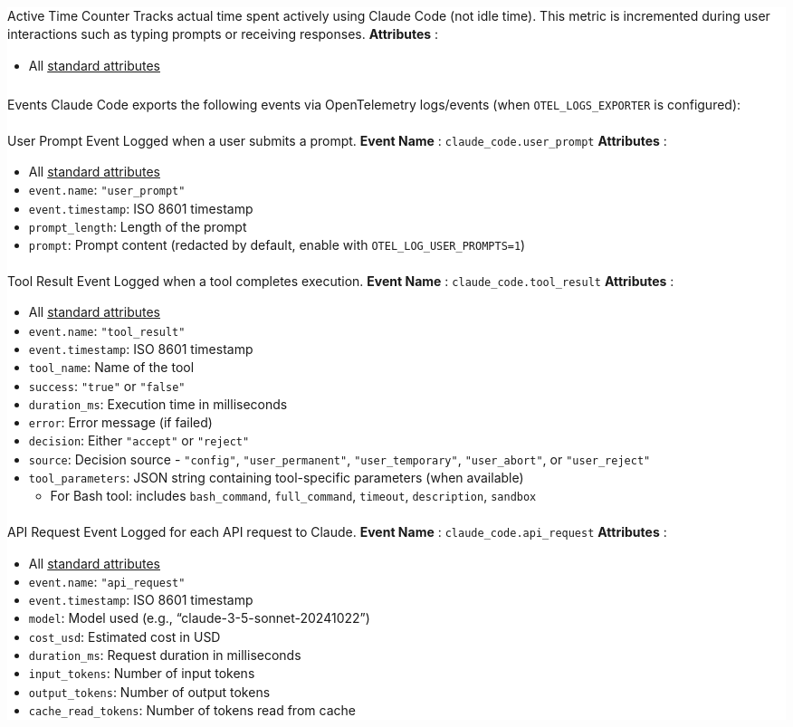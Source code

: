 
#### 
[​](https://docs.anthropic.com/en/docs/claude-code/monitoring-usage#active-time-counter)
Active Time Counter
Tracks actual time spent actively using Claude Code (not idle time). This metric is incremented during user interactions such as typing prompts or receiving responses.
**Attributes** :
  * All [standard attributes](https://docs.anthropic.com/en/docs/claude-code/monitoring-usage#standard-attributes)


### 
[​](https://docs.anthropic.com/en/docs/claude-code/monitoring-usage#events)
Events
Claude Code exports the following events via OpenTelemetry logs/events (when `OTEL_LOGS_EXPORTER` is configured):
#### 
[​](https://docs.anthropic.com/en/docs/claude-code/monitoring-usage#user-prompt-event)
User Prompt Event
Logged when a user submits a prompt.
**Event Name** : `claude_code.user_prompt`
**Attributes** :
  * All [standard attributes](https://docs.anthropic.com/en/docs/claude-code/monitoring-usage#standard-attributes)
  * `event.name`: `"user_prompt"`
  * `event.timestamp`: ISO 8601 timestamp
  * `prompt_length`: Length of the prompt
  * `prompt`: Prompt content (redacted by default, enable with `OTEL_LOG_USER_PROMPTS=1`)


#### 
[​](https://docs.anthropic.com/en/docs/claude-code/monitoring-usage#tool-result-event)
Tool Result Event
Logged when a tool completes execution.
**Event Name** : `claude_code.tool_result`
**Attributes** :
  * All [standard attributes](https://docs.anthropic.com/en/docs/claude-code/monitoring-usage#standard-attributes)
  * `event.name`: `"tool_result"`
  * `event.timestamp`: ISO 8601 timestamp
  * `tool_name`: Name of the tool
  * `success`: `"true"` or `"false"`
  * `duration_ms`: Execution time in milliseconds
  * `error`: Error message (if failed)
  * `decision`: Either `"accept"` or `"reject"`
  * `source`: Decision source - `"config"`, `"user_permanent"`, `"user_temporary"`, `"user_abort"`, or `"user_reject"`
  * `tool_parameters`: JSON string containing tool-specific parameters (when available) 
    * For Bash tool: includes `bash_command`, `full_command`, `timeout`, `description`, `sandbox`


#### 
[​](https://docs.anthropic.com/en/docs/claude-code/monitoring-usage#api-request-event)
API Request Event
Logged for each API request to Claude.
**Event Name** : `claude_code.api_request`
**Attributes** :
  * All [standard attributes](https://docs.anthropic.com/en/docs/claude-code/monitoring-usage#standard-attributes)
  * `event.name`: `"api_request"`
  * `event.timestamp`: ISO 8601 timestamp
  * `model`: Model used (e.g., “claude-3-5-sonnet-20241022”)
  * `cost_usd`: Estimated cost in USD
  * `duration_ms`: Request duration in milliseconds
  * `input_tokens`: Number of input tokens
  * `output_tokens`: Number of output tokens
  * `cache_read_tokens`: Number of tokens read from cache